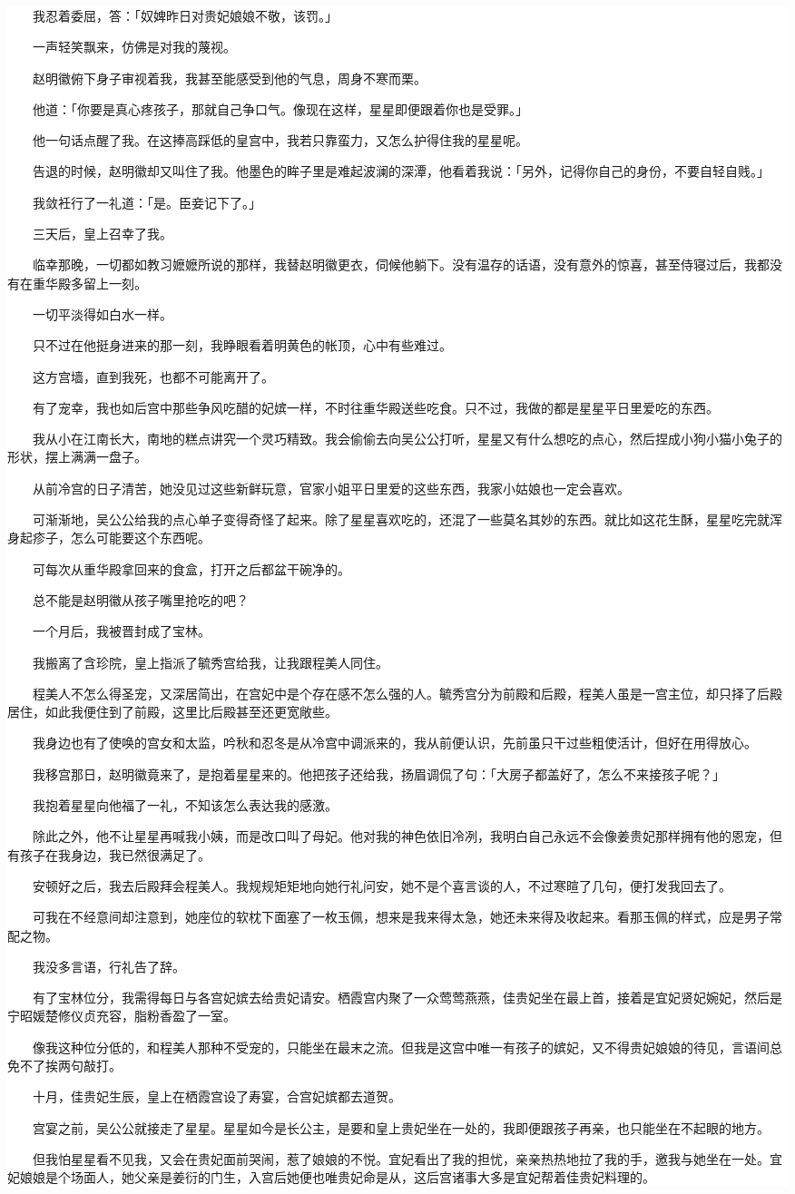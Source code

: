 &emsp;&emsp;我忍着委屈，答：「奴婢昨日对贵妃娘娘不敬，该罚。」  
  
&emsp;&emsp;一声轻笑飘来，仿佛是对我的蔑视。  
  
&emsp;&emsp;赵明徽俯下身子审视着我，我甚至能感受到他的气息，周身不寒而栗。  
  
&emsp;&emsp;他道：「你要是真心疼孩子，那就自己争口气。像现在这样，星星即便跟着你也是受罪。」  
  
&emsp;&emsp;他一句话点醒了我。在这捧高踩低的皇宫中，我若只靠蛮力，又怎么护得住我的星星呢。  
  
&emsp;&emsp;告退的时候，赵明徽却又叫住了我。他墨色的眸子里是难起波澜的深潭，他看着我说：「另外，记得你自己的身份，不要自轻自贱。」  
  
&emsp;&emsp;我敛衽行了一礼道：「是。臣妾记下了。」  
  
&emsp;&emsp;三天后，皇上召幸了我。  
  
&emsp;&emsp;临幸那晚，一切都如教习嬷嬷所说的那样，我替赵明徽更衣，伺候他躺下。没有温存的话语，没有意外的惊喜，甚至侍寝过后，我都没有在重华殿多留上一刻。  
  
&emsp;&emsp;一切平淡得如白水一样。  
  
&emsp;&emsp;只不过在他挺身进来的那一刻，我睁眼看着明黄色的帐顶，心中有些难过。  
  
&emsp;&emsp;这方宫墙，直到我死，也都不可能离开了。  
  
&emsp;&emsp;有了宠幸，我也如后宫中那些争风吃醋的妃嫔一样，不时往重华殿送些吃食。只不过，我做的都是星星平日里爱吃的东西。  
  
&emsp;&emsp;我从小在江南长大，南地的糕点讲究一个灵巧精致。我会偷偷去向吴公公打听，星星又有什么想吃的点心，然后捏成小狗小猫小兔子的形状，摆上满满一盘子。  
  
&emsp;&emsp;从前冷宫的日子清苦，她没见过这些新鲜玩意，官家小姐平日里爱的这些东西，我家小姑娘也一定会喜欢。  
  
&emsp;&emsp;可渐渐地，吴公公给我的点心单子变得奇怪了起来。除了星星喜欢吃的，还混了一些莫名其妙的东西。就比如这花生酥，星星吃完就浑身起疹子，怎么可能要这个东西呢。  
  
&emsp;&emsp;可每次从重华殿拿回来的食盒，打开之后都盆干碗净的。  
  
&emsp;&emsp;总不能是赵明徽从孩子嘴里抢吃的吧？  
  
&emsp;&emsp;一个月后，我被晋封成了宝林。  
  
&emsp;&emsp;我搬离了含珍院，皇上指派了毓秀宫给我，让我跟程美人同住。  
  
&emsp;&emsp;程美人不怎么得圣宠，又深居简出，在宫妃中是个存在感不怎么强的人。毓秀宫分为前殿和后殿，程美人虽是一宫主位，却只择了后殿居住，如此我便住到了前殿，这里比后殿甚至还更宽敞些。  
  
&emsp;&emsp;我身边也有了使唤的宫女和太监，吟秋和忍冬是从冷宫中调派来的，我从前便认识，先前虽只干过些粗使活计，但好在用得放心。  
  
&emsp;&emsp;我移宫那日，赵明徽竟来了，是抱着星星来的。他把孩子还给我，扬眉调侃了句：「大房子都盖好了，怎么不来接孩子呢？」  
  
&emsp;&emsp;我抱着星星向他福了一礼，不知该怎么表达我的感激。  
  
&emsp;&emsp;除此之外，他不让星星再喊我小姨，而是改口叫了母妃。他对我的神色依旧冷冽，我明白自己永远不会像姜贵妃那样拥有他的恩宠，但有孩子在我身边，我已然很满足了。  
  
&emsp;&emsp;安顿好之后，我去后殿拜会程美人。我规规矩矩地向她行礼问安，她不是个喜言谈的人，不过寒暄了几句，便打发我回去了。  
  
&emsp;&emsp;可我在不经意间却注意到，她座位的软枕下面塞了一枚玉佩，想来是我来得太急，她还未来得及收起来。看那玉佩的样式，应是男子常配之物。  
  
&emsp;&emsp;我没多言语，行礼告了辞。  
  
&emsp;&emsp;有了宝林位分，我需得每日与各宫妃嫔去给贵妃请安。栖霞宫内聚了一众莺莺燕燕，佳贵妃坐在最上首，接着是宜妃贤妃婉妃，然后是宁昭媛楚修仪贞充容，脂粉香盈了一室。  
  
&emsp;&emsp;像我这种位分低的，和程美人那种不受宠的，只能坐在最末之流。但我是这宫中唯一有孩子的嫔妃，又不得贵妃娘娘的待见，言语间总免不了挨两句敲打。  
  
&emsp;&emsp;十月，佳贵妃生辰，皇上在栖霞宫设了寿宴，合宫妃嫔都去道贺。  
  
&emsp;&emsp;宫宴之前，吴公公就接走了星星。星星如今是长公主，是要和皇上贵妃坐在一处的，我即便跟孩子再亲，也只能坐在不起眼的地方。  
  
&emsp;&emsp;但我怕星星看不见我，又会在贵妃面前哭闹，惹了娘娘的不悦。宜妃看出了我的担忧，亲亲热热地拉了我的手，邀我与她坐在一处。宜妃娘娘是个场面人，她父亲是姜衍的门生，入宫后她便也唯贵妃命是从，这后宫诸事大多是宜妃帮着佳贵妃料理的。  
  